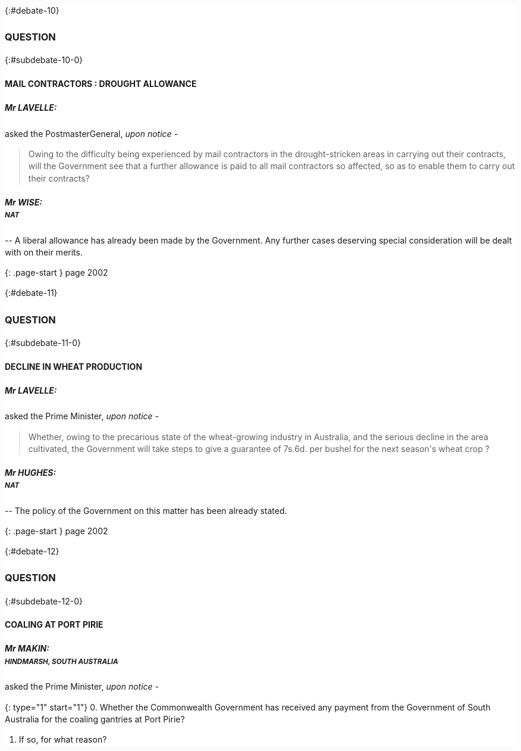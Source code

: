 {:#debate-10}
### QUESTION

{:#subdebate-10-0}
#### MAIL CONTRACTORS : DROUGHT ALLOWANCE

##### Mr LAVELLE:

asked the PostmasterGeneral,  *upon notice -* 

  >Owing to the difficulty being experienced by mail contractors in the drought-stricken areas in carrying out their contracts, will the Government see that a further allowance is paid to all mail contractors so affected, so as to enable them to carry out their contracts? 

##### Mr WISE:<br><small class="text-muted">NAT</small>

-- A liberal allowance has already been made by the Government. Any further cases deserving special consideration will be dealt with on their merits. 

{: .page-start }
page 2002

{:#debate-11}
### QUESTION

{:#subdebate-11-0}
#### DECLINE IN WHEAT PRODUCTION

##### Mr LAVELLE:

asked the Prime Minister,  *upon notice -* 

  >Whether, owing to the precarious state of the wheat-growing industry in Australia, and the serious decline in the area cultivated, the Government will take steps to give a guarantee of 7s.6d. per bushel for the next season's wheat crop ? 

##### Mr HUGHES:<br><small class="text-muted">NAT</small>

-- The policy of the Government on this matter has been already stated. 

{: .page-start }
page 2002

{:#debate-12}
### QUESTION

{:#subdebate-12-0}
#### COALING AT PORT PIRIE

##### Mr MAKIN:<br><small class="text-muted">HINDMARSH, SOUTH AUSTRALIA</small>

asked the Prime Minister,  *upon notice -* 

{: type="1" start="1"}
0. Whether the Commonwealth Government has received any payment from the Government of South Australia for the coaling gantries at Port Pirie? 
1. If so, for what reason? 
